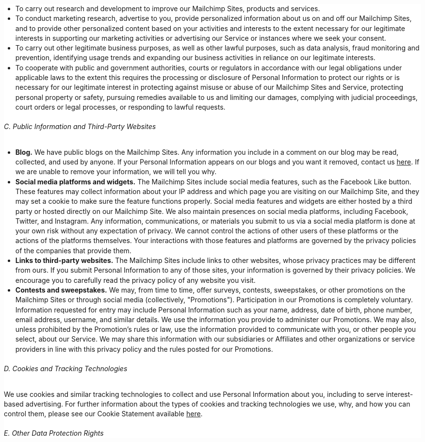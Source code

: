 *   To carry out research and development to improve our Mailchimp Sites, products and services.
*   To conduct marketing research, advertise to you, provide personalized information about us on and off our Mailchimp Sites, and to provide other personalized content based on your activities and interests to the extent necessary for our legitimate interests in supporting our marketing activities or advertising our Service or instances where we seek your consent.
*   To carry out other legitimate business purposes, as well as other lawful purposes, such as data analysis, fraud monitoring and prevention, identifying usage trends and expanding our business activities in reliance on our legitimate interests.
*   To cooperate with public and government authorities, courts or regulators in accordance with our legal obligations under applicable laws to the extent this requires the processing or disclosure of Personal Information to protect our rights or is necessary for our legitimate interest in protecting against misuse or abuse of our Mailchimp Sites and Service, protecting personal property or safety, pursuing remedies available to us and limiting our damages, complying with judicial proceedings, court orders or legal processes, or responding to lawful requests.

###### C. Public Information and Third-Party Websites

*   **Blog.** We have public blogs on the Mailchimp Sites. Any information you include in a comment on our blog may be read, collected, and used by anyone. If your Personal Information appears on our blogs and you want it removed, contact us [here](/contact/ "Mailchimp Contact form"). If we are unable to remove your information, we will tell you why.
*   **Social media platforms and widgets.** The Mailchimp Sites include social media features, such as the Facebook Like button. These features may collect information about your IP address and which page you are visiting on our Mailchimp Site, and they may set a cookie to make sure the feature functions properly. Social media features and widgets are either hosted by a third party or hosted directly on our Mailchimp Site. We also maintain presences on social media platforms, including Facebook, Twitter, and Instagram. Any information, communications, or materials you submit to us via a social media platform is done at your own risk without any expectation of privacy. We cannot control the actions of other users of these platforms or the actions of the platforms themselves. Your interactions with those features and platforms are governed by the privacy policies of the companies that provide them.
*   **Links to third-party websites.** The Mailchimp Sites include links to other websites, whose privacy practices may be different from ours. If you submit Personal Information to any of those sites, your information is governed by their privacy policies. We encourage you to carefully read the privacy policy of any website you visit.
*   **Contests and sweepstakes.** We may, from time to time, offer surveys, contests, sweepstakes, or other promotions on the Mailchimp Sites or through social media (collectively, "Promotions"). Participation in our Promotions is completely voluntary. Information requested for entry may include Personal Information such as your name, address, date of birth, phone number, email address, username, and similar details. We use the information you provide to administer our Promotions. We may also, unless prohibited by the Promotion’s rules or law, use the information provided to communicate with you, or other people you select, about our Service. We may share this information with our subsidiaries or Affiliates and other organizations or service providers in line with this privacy policy and the rules posted for our Promotions.

###### D. Cookies and Tracking Technologies

We use cookies and similar tracking technologies to collect and use Personal Information about you, including to serve interest-based advertising. For further information about the types of cookies and tracking technologies we use, why, and how you can control them, please see our Cookie Statement available [here](/legal/cookies/ "Mailchimp Cookie Statement").

###### E. Other Data Protection Rights
